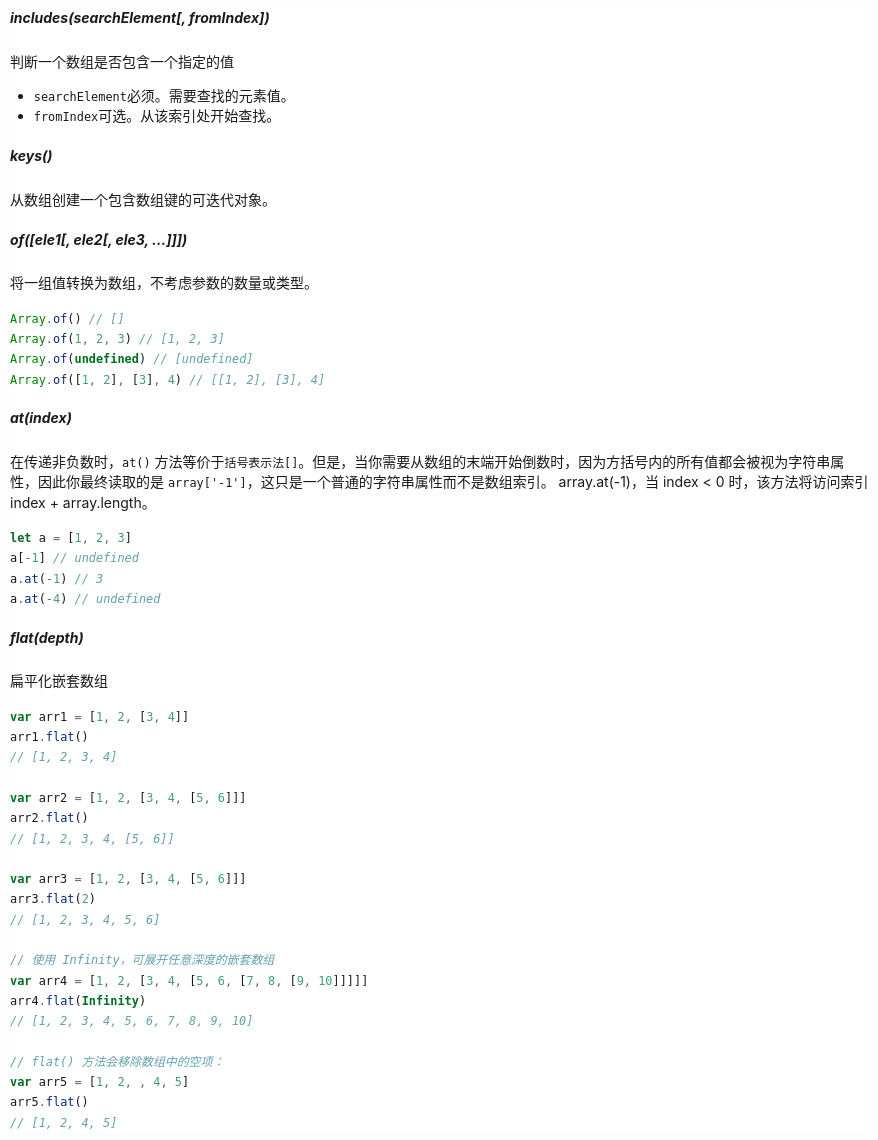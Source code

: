 ##### includes(searchElement[, fromIndex])

判断一个数组是否包含一个指定的值

- `searchElement`必须。需要查找的元素值。
- `fromIndex`可选。从该索引处开始查找。

##### keys()

从数组创建一个包含数组键的可迭代对象。

##### of([ele1[, ele2[, ele3, ...]]])

将一组值转换为数组，不考虑参数的数量或类型。

```js
Array.of() // []
Array.of(1, 2, 3) // [1, 2, 3]
Array.of(undefined) // [undefined]
Array.of([1, 2], [3], 4) // [[1, 2], [3], 4]
```

##### at(index)

在传递非负数时，`at()` 方法等价于`括号表示法[]`。但是，当你需要从数组的末端开始倒数时，因为方括号内的所有值都会被视为字符串属性，因此你最终读取的是 `array['-1']`，这只是一个普通的字符串属性而不是数组索引。 array.at(-1)，当 index < 0 时，该方法将访问索引 index + array.length。

```js
let a = [1, 2, 3]
a[-1] // undefined
a.at(-1) // 3
a.at(-4) // undefined
```

##### flat(depth)

扁平化嵌套数组

```js
var arr1 = [1, 2, [3, 4]]
arr1.flat()
// [1, 2, 3, 4]

var arr2 = [1, 2, [3, 4, [5, 6]]]
arr2.flat()
// [1, 2, 3, 4, [5, 6]]

var arr3 = [1, 2, [3, 4, [5, 6]]]
arr3.flat(2)
// [1, 2, 3, 4, 5, 6]

// 使用 Infinity，可展开任意深度的嵌套数组
var arr4 = [1, 2, [3, 4, [5, 6, [7, 8, [9, 10]]]]]
arr4.flat(Infinity)
// [1, 2, 3, 4, 5, 6, 7, 8, 9, 10]

// flat() 方法会移除数组中的空项：
var arr5 = [1, 2, , 4, 5]
arr5.flat()
// [1, 2, 4, 5]
```

